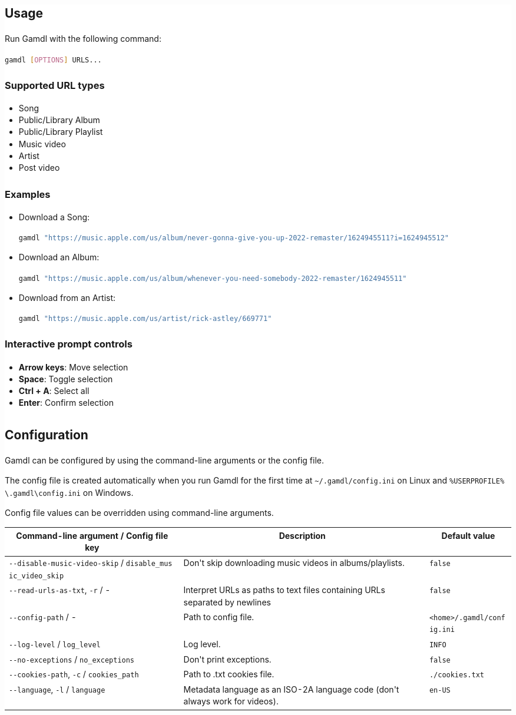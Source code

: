 ## Usage

Run Gamdl with the following command:

```bash
gamdl [OPTIONS] URLS...
```

### Supported URL types

- Song
- Public/Library Album
- Public/Library Playlist
- Music video
- Artist
- Post video

### Examples

- Download a Song:

  ```bash
  gamdl "https://music.apple.com/us/album/never-gonna-give-you-up-2022-remaster/1624945511?i=1624945512"
  ```

- Download an Album:

  ```bash
  gamdl "https://music.apple.com/us/album/whenever-you-need-somebody-2022-remaster/1624945511"
  ```

- Download from an Artist:

  ```bash
  gamdl "https://music.apple.com/us/artist/rick-astley/669771"
  ```

### Interactive prompt controls

- **Arrow keys**: Move selection
- **Space**: Toggle selection
- **Ctrl + A**: Select all
- **Enter**: Confirm selection

## Configuration

Gamdl can be configured by using the command-line arguments or the config file.

The config file is created automatically when you run Gamdl for the first time at `~/.gamdl/config.ini` on Linux and `%USERPROFILE%\.gamdl\config.ini` on Windows.

Config file values can be overridden using command-line arguments.

| Command-line argument / Config file key                         | Description                                                                  | Default value                                  |
| --------------------------------------------------------------- | ---------------------------------------------------------------------------- | ---------------------------------------------- |
| `--disable-music-video-skip` / `disable_music_video_skip`       | Don't skip downloading music videos in albums/playlists.                     | `false`                                        |
| `--read-urls-as-txt`, `-r` / -                                  | Interpret URLs as paths to text files containing URLs separated by newlines  | `false`                                        |
| `--config-path` / -                                             | Path to config file.                                                         | `<home>/.gamdl/config.ini`                     |
| `--log-level` / `log_level`                                     | Log level.                                                                   | `INFO`                                         |
| `--no-exceptions` / `no_exceptions`                             | Don't print exceptions.                                                      | `false`                                        |
| `--cookies-path`, `-c` / `cookies_path`                         | Path to .txt cookies file.                                                   | `./cookies.txt`                                |
| `--language`, `-l` / `language`                                 | Metadata language as an ISO-2A language code (don't always work for videos). | `en-US`                                        |